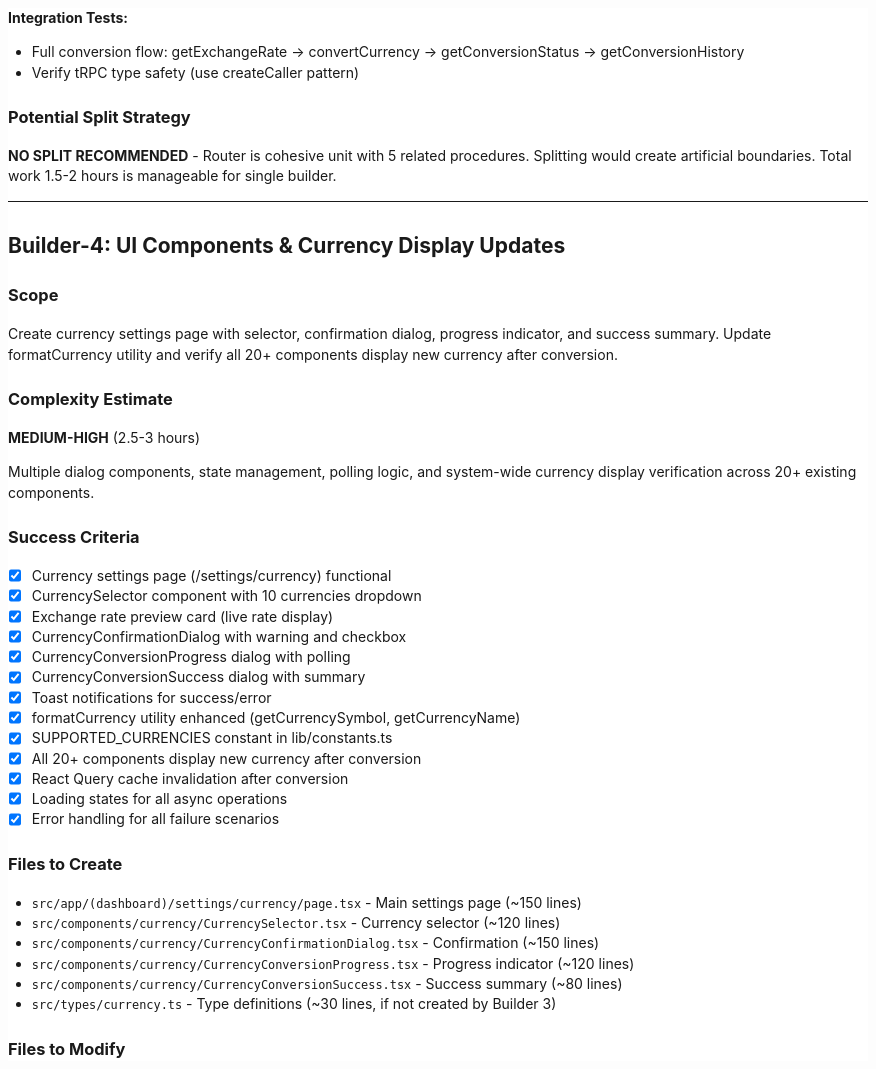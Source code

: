 **Integration Tests:**
- Full conversion flow: getExchangeRate → convertCurrency → getConversionStatus → getConversionHistory
- Verify tRPC type safety (use createCaller pattern)

### Potential Split Strategy

**NO SPLIT RECOMMENDED** - Router is cohesive unit with 5 related procedures. Splitting would create artificial boundaries. Total work 1.5-2 hours is manageable for single builder.

---

## Builder-4: UI Components & Currency Display Updates

### Scope

Create currency settings page with selector, confirmation dialog, progress indicator, and success summary. Update formatCurrency utility and verify all 20+ components display new currency after conversion.

### Complexity Estimate

**MEDIUM-HIGH** (2.5-3 hours)

Multiple dialog components, state management, polling logic, and system-wide currency display verification across 20+ existing components.

### Success Criteria

- [x] Currency settings page (/settings/currency) functional
- [x] CurrencySelector component with 10 currencies dropdown
- [x] Exchange rate preview card (live rate display)
- [x] CurrencyConfirmationDialog with warning and checkbox
- [x] CurrencyConversionProgress dialog with polling
- [x] CurrencyConversionSuccess dialog with summary
- [x] Toast notifications for success/error
- [x] formatCurrency utility enhanced (getCurrencySymbol, getCurrencyName)
- [x] SUPPORTED_CURRENCIES constant in lib/constants.ts
- [x] All 20+ components display new currency after conversion
- [x] React Query cache invalidation after conversion
- [x] Loading states for all async operations
- [x] Error handling for all failure scenarios

### Files to Create

- `src/app/(dashboard)/settings/currency/page.tsx` - Main settings page (~150 lines)
- `src/components/currency/CurrencySelector.tsx` - Currency selector (~120 lines)
- `src/components/currency/CurrencyConfirmationDialog.tsx` - Confirmation (~150 lines)
- `src/components/currency/CurrencyConversionProgress.tsx` - Progress indicator (~120 lines)
- `src/components/currency/CurrencyConversionSuccess.tsx` - Success summary (~80 lines)
- `src/types/currency.ts` - Type definitions (~30 lines, if not created by Builder 3)

### Files to Modify
